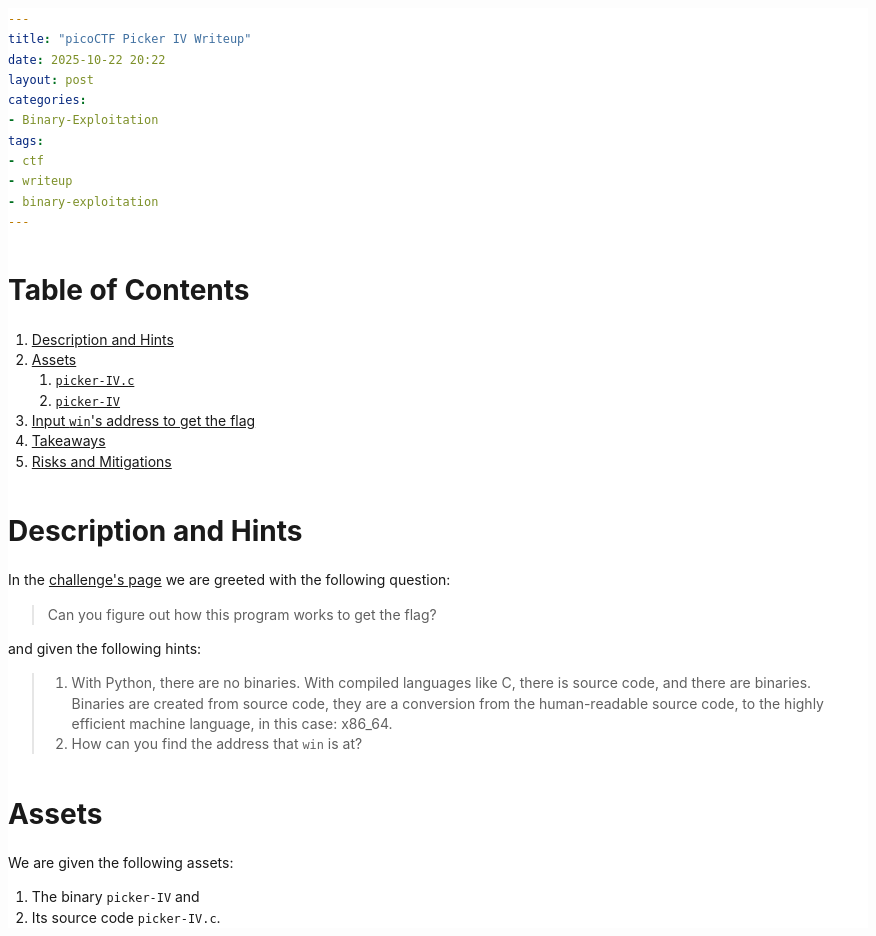 ```yaml
---
title: "picoCTF Picker IV Writeup"
date: 2025-10-22 20:22
layout: post
categories: 
- Binary-Exploitation
tags: 
- ctf 
- writeup 
- binary-exploitation
---
```



# Table of Contents

1.  [Description and Hints](#orga324c79)
2.  [Assets](#orgdea4431)
    1.  [`picker-IV.c`](#org8caa10e)
    2.  [`picker-IV`](#org7e1bded)
3.  [Input `win`'s address to get the flag](#org3c7d24c)
4.  [Takeaways](#orga911978)
5.  [Risks and Mitigations](#org80ee3c2)


<a id="orga324c79"></a>

# Description and Hints

In the [challenge's page](https://play.picoctf.org/practice/challenge/403) we are greeted with the following question:

> Can you figure out how this program works to get the flag?

and given the following hints:

> 1.  With Python, there are no binaries. With compiled languages like C, there is source code, and there are binaries. Binaries are created from source code, they are a conversion from the human-readable source code, to the highly efficient machine language, in this case: x86\_64.
> 2.  How can you find the address that `win` is at?


<a id="orgdea4431"></a>

# Assets

We are given the following assets:

1.  The binary `picker-IV` and
2.  Its source code `picker-IV.c`.


<a id="org8caa10e"></a>
